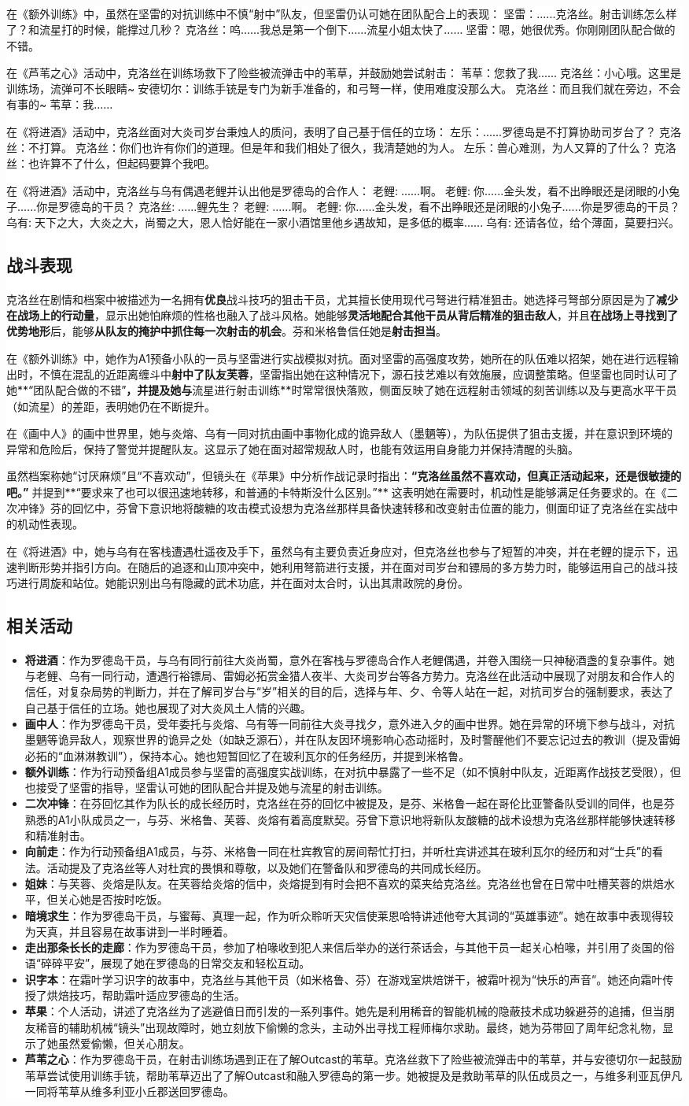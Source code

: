 在《额外训练》中，虽然在坚雷的对抗训练中不慎“射中”队友，但坚雷仍认可她在团队配合上的表现：
坚雷：......克洛丝。射击训练怎么样了？和流星打的时候，能撑过几秒？
克洛丝：呜......我总是第一个倒下......流星小姐太快了......
坚雷：嗯，她很优秀。你刚刚团队配合做的不错。

在《芦苇之心》活动中，克洛丝在训练场救下了险些被流弹击中的苇草，并鼓励她尝试射击：
苇草：您救了我......
克洛丝：小心哦。这里是训练场，流弹可不长眼睛~
安德切尔：训练手铳是专门为新手准备的，和弓弩一样，使用难度没那么大。
克洛丝：而且我们就在旁边，不会有事的~
苇草：我......

在《将进酒》活动中，克洛丝面对大炎司岁台秉烛人的质问，表明了自己基于信任的立场：
左乐：......罗德岛是不打算协助司岁台了？
克洛丝：不打算。
克洛丝：你们也许有你们的道理。但是年和我们相处了很久，我清楚她的为人。
左乐：兽心难测，为人又算的了什么？
克洛丝：也许算不了什么，但起码要算个我吧。

在《将进酒》活动中，克洛丝与乌有偶遇老鲤并认出他是罗德岛的合作人：
老鲤: ......啊。
老鲤: 你......金头发，看不出睁眼还是闭眼的小兔子......你是罗德岛的干员？
克洛丝: ......鲤先生？
老鲤: ......啊。
老鲤: 你......金头发，看不出睁眼还是闭眼的小兔子......你是罗德岛的干员？
乌有: 天下之大，大炎之大，尚蜀之大，恩人恰好能在一家小酒馆里他乡遇故知，是多低的概率......
乌有: 还请各位，给个薄面，莫要扫兴。
## 战斗表现
克洛丝在剧情和档案中被描述为一名拥有**优良**战斗技巧的狙击干员，尤其擅长使用现代弓弩进行精准狙击。她选择弓弩部分原因是为了**减少在战场上的行动量**，显示出她怕麻烦的性格也融入了战斗风格。她能够**灵活地配合其他干员从背后精准的狙击敌人**，并且**在战场上寻找到了优势地形**后，能够**从队友的掩护中抓住每一次射击的机会**。芬和米格鲁信任她是**射击担当**。

在《额外训练》中，她作为A1预备小队的一员与坚雷进行实战模拟对抗。面对坚雷的高强度攻势，她所在的队伍难以招架，她在进行远程输出时，不慎在混乱的近距离缠斗中**射中了队友芙蓉**，坚雷指出她在这种情况下，源石技艺难以有效施展，应调整策略。但坚雷也同时认可了她**“团队配合做的不错”**，并提及她与**流星进行射击训练**时常常很快落败，侧面反映了她在远程射击领域的刻苦训练以及与更高水平干员（如流星）的差距，表明她仍在不断提升。

在《画中人》的画中世界里，她与炎熔、乌有一同对抗由画中事物化成的诡异敌人（墨魉等），为队伍提供了狙击支援，并在意识到环境的异常和危险后，保持了警觉并提醒队友。这显示了她在面对超常规敌人时，也能有效运用自身能力并保持清醒的头脑。

虽然档案称她“讨厌麻烦”且“不喜欢动”，但镜头在《苹果》中分析作战记录时指出：**“克洛丝虽然不喜欢动，但真正活动起来，还是很敏捷的吧。”** 并提到**“要求来了也可以很迅速地转移，和普通的卡特斯没什么区别。”** 这表明她在需要时，机动性是能够满足任务要求的。在《二次冲锋》芬的回忆中，芬曾下意识地将酸糖的攻击模式设想为克洛丝那样具备快速转移和改变射击位置的能力，侧面印证了克洛丝在实战中的机动性表现。

在《将进酒》中，她与乌有在客栈遭遇杜遥夜及手下，虽然乌有主要负责近身应对，但克洛丝也参与了短暂的冲突，并在老鲤的提示下，迅速判断形势并指引方向。在随后的追逐和山顶冲突中，她利用弩箭进行支援，并在面对司岁台和镖局的多方势力时，能够运用自己的战斗技巧进行周旋和站位。她能识别出乌有隐藏的武术功底，并在面对太合时，认出其肃政院的身份。
## 相关活动
-   **将进酒**：作为罗德岛干员，与乌有同行前往大炎尚蜀，意外在客栈与罗德岛合作人老鲤偶遇，并卷入围绕一只神秘酒盏的复杂事件。她与老鲤、乌有一同行动，遭遇行裕镖局、雷姆必拓赏金猎人夜半、大炎司岁台等各方势力。克洛丝在此活动中展现了对朋友和合作人的信任，对复杂局势的判断力，并在了解司岁台与“岁”相关的目的后，选择与年、夕、令等人站在一起，对抗司岁台的强制要求，表达了自己基于信任的立场。她也展现了对大炎风土人情的兴趣。
-   **画中人**：作为罗德岛干员，受年委托与炎熔、乌有等一同前往大炎寻找夕，意外进入夕的画中世界。她在异常的环境下参与战斗，对抗墨魉等诡异敌人，观察世界的诡异之处（如缺乏源石），并在队友因环境影响心态动摇时，及时警醒他们不要忘记过去的教训（提及雷姆必拓的“血淋淋教训”），保持本心。她也短暂回忆了在玻利瓦尔的任务经历，并提到米格鲁。
-   **额外训练**：作为行动预备组A1成员参与坚雷的高强度实战训练，在对抗中暴露了一些不足（如不慎射中队友，近距离作战技艺受限），但也接受了坚雷的指导，坚雷认可她的团队配合并提及她与流星的射击训练。
-   **二次冲锋**：在芬回忆其作为队长的成长经历时，克洛丝在芬的回忆中被提及，是芬、米格鲁一起在哥伦比亚警备队受训的同伴，也是芬熟悉的A1小队成员之一，与芬、米格鲁、芙蓉、炎熔有着高度默契。芬曾下意识地将新队友酸糖的战术设想为克洛丝那样能够快速转移和精准射击。
-   **向前走**：作为行动预备组A1成员，与芬、米格鲁一同在杜宾教官的房间帮忙打扫，并听杜宾讲述其在玻利瓦尔的经历和对“士兵”的看法。活动提及了克洛丝等人对杜宾的畏惧和尊敬，以及她们在警备队和罗德岛的共同成长经历。
-   **姐妹**：与芙蓉、炎熔是队友。在芙蓉给炎熔的信中，炎熔提到有时会把不喜欢的菜夹给克洛丝。克洛丝也曾在日常中吐槽芙蓉的烘焙水平，但关心她是否按时吃饭。
-   **暗境求生**：作为罗德岛干员，与蜜莓、真理一起，作为听众聆听天灾信使莱恩哈特讲述他夸大其词的“英雄事迹”。她在故事中表现得较为天真，并且容易在故事讲到一半时睡着。
-   **走出那条长长的走廊**：作为罗德岛干员，参加了柏喙收到犯人来信后举办的送行茶话会，与其他干员一起关心柏喙，并引用了炎国的俗语“碎碎平安”，展现了她在罗德岛的日常交友和轻松互动。
-   **识字本**：在霜叶学习识字的故事中，克洛丝与其他干员（如米格鲁、芬）在游戏室烘焙饼干，被霜叶视为“快乐的声音”。她还向霜叶传授了烘焙技巧，帮助霜叶适应罗德岛的生活。
-   **苹果**：个人活动，讲述了克洛丝为了逃避值日而引发的一系列事件。她先是利用稀音的智能机械的隐蔽技术成功躲避芬的追捕，但当朋友稀音的辅助机械“镜头”出现故障时，她立刻放下偷懒的念头，主动外出寻找工程师梅尔求助。最终，她为芬带回了周年纪念礼物，显示了她虽然爱偷懒，但关心朋友。
-   **芦苇之心**：作为罗德岛干员，在射击训练场遇到正在了解Outcast的苇草。克洛丝救下了险些被流弹击中的苇草，并与安德切尔一起鼓励苇草尝试使用训练手铳，帮助苇草迈出了了解Outcast和融入罗德岛的第一步。她被提及是救助苇草的队伍成员之一，与维多利亚瓦伊凡一同将苇草从维多利亚小丘郡送回罗德岛。